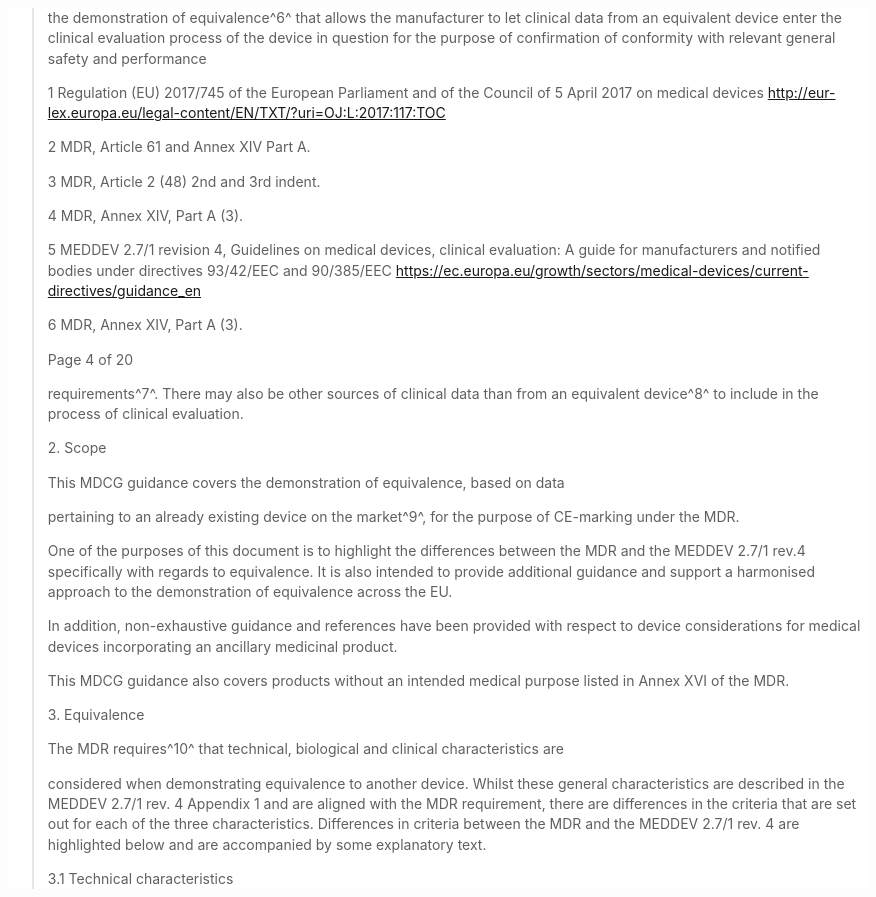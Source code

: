 > the demonstration of equivalence^6^ that allows the manufacturer to
> let clinical data from an equivalent device enter the clinical
> evaluation process of the device in question for the purpose of
> confirmation of conformity with relevant general safety and
> performance
>
> 1 Regulation (EU) 2017/745 of the European Parliament and of the
> Council of 5 April 2017 on medical devices
> <http://eur-lex.europa.eu/legal-content/EN/TXT/?uri=OJ:L:2017:117:TOC>
>
> 2 MDR, Article 61 and Annex XIV Part A.
>
> 3 MDR, Article 2 (48) 2nd and 3rd indent.
>
> 4 MDR, Annex XIV, Part A (3).
>
> 5 MEDDEV 2.7/1 revision 4, Guidelines on medical devices, clinical
> evaluation: A guide for manufacturers and notified bodies under
> directives 93/42/EEC and 90/385/EEC
> <https://ec.europa.eu/growth/sectors/medical-devices/current-directives/guidance_en>
>
> 6 MDR, Annex XIV, Part A (3).
>
> Page 4 of 20
>
> requirements^7^. There may also be other sources of clinical data than
> from an equivalent device^8^ to include in the process of clinical
> evaluation.
>
> 2\. Scope
>
> This MDCG guidance covers the demonstration of equivalence, based on
> data
>
> pertaining to an already existing device on the market^9^, for the
> purpose of CE-marking under the MDR.
>
> One of the purposes of this document is to highlight the differences
> between the MDR and the MEDDEV 2.7/1 rev.4 specifically with regards
> to equivalence. It is also intended to provide additional guidance and
> support a harmonised approach to the demonstration of equivalence
> across the EU.
>
> In addition, non-exhaustive guidance and references have been provided
> with respect to device considerations for medical devices
> incorporating an ancillary medicinal product.
>
> This MDCG guidance also covers products without an intended medical
> purpose listed in Annex XVI of the MDR.
>
> 3\. Equivalence
>
> The MDR requires^10^ that technical, biological and clinical
> characteristics are
>
> considered when demonstrating equivalence to another device. Whilst
> these general characteristics are described in the MEDDEV 2.7/1 rev. 4
> Appendix 1 and are aligned with the MDR requirement, there are
> differences in the criteria that are set out for each of the three
> characteristics. Differences in criteria between the MDR and the
> MEDDEV 2.7/1 rev. 4 are highlighted below and are accompanied by some
> explanatory text.
>
> 3.1 Technical characteristics